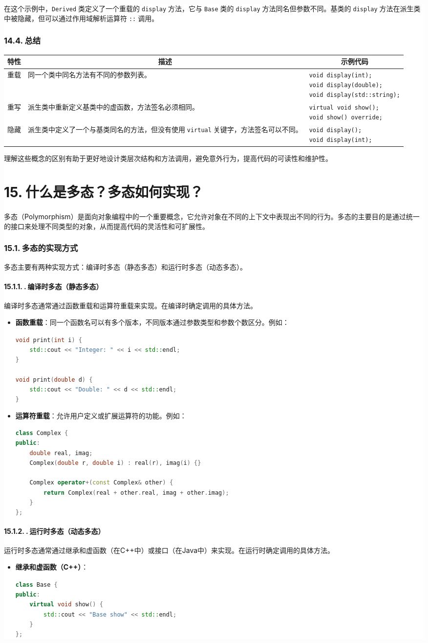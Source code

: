 在这个示例中，`Derived` 类定义了一个重载的 `display` 方法，它与 `Base` 类的 `display` 方法同名但参数不同。基类的 `display` 方法在派生类中被隐藏，但可以通过作用域解析运算符 `::` 调用。

### 14.4. 总结

| 特性      | 描述                                                                                     | 示例代码                                                                                  |
|-----------|------------------------------------------------------------------------------------------|-------------------------------------------------------------------------------------------|
| 重载      | 同一个类中同名方法有不同的参数列表。                                                     | `void display(int);`<br>`void display(double);`<br>`void display(std::string);`           |
| 重写      | 派生类中重新定义基类中的虚函数，方法签名必须相同。                                       | `virtual void show();`<br>`void show() override;`                                         |
| 隐藏      | 派生类中定义了一个与基类同名的方法，但没有使用 `virtual` 关键字，方法签名可以不同。     | `void display();`<br>`void display(int);`                                                 |

理解这些概念的区别有助于更好地设计类层次结构和方法调用，避免意外行为，提高代码的可读性和维护性。

# 15. 什么是多态？多态如何实现？
多态（Polymorphism）是面向对象编程中的一个重要概念，它允许对象在不同的上下文中表现出不同的行为。多态的主要目的是通过统一的接口来处理不同类型的对象，从而提高代码的灵活性和可扩展性。

### 15.1. 多态的实现方式

多态主要有两种实现方式：编译时多态（静态多态）和运行时多态（动态多态）。

#### 15.1.1. . 编译时多态（静态多态）
编译时多态通常通过函数重载和运算符重载来实现。在编译时确定调用的具体方法。

- **函数重载**：同一个函数名可以有多个版本，不同版本通过参数类型和参数个数区分。例如：
    ```cpp
    void print(int i) {
        std::cout << "Integer: " << i << std::endl;
    }
    
    void print(double d) {
        std::cout << "Double: " << d << std::endl;
    }
    ```

- **运算符重载**：允许用户定义或扩展运算符的功能。例如：
    ```cpp
    class Complex {
    public:
        double real, imag;
        Complex(double r, double i) : real(r), imag(i) {}
        
        Complex operator+(const Complex& other) {
            return Complex(real + other.real, imag + other.imag);
        }
    };
    ```

#### 15.1.2. . 运行时多态（动态多态）
运行时多态通常通过继承和虚函数（在C++中）或接口（在Java中）来实现。在运行时确定调用的具体方法。

- **继承和虚函数（C++）**：
    ```cpp
    class Base {
    public:
        virtual void show() {
            std::cout << "Base show" << std::endl;
        }
    };
